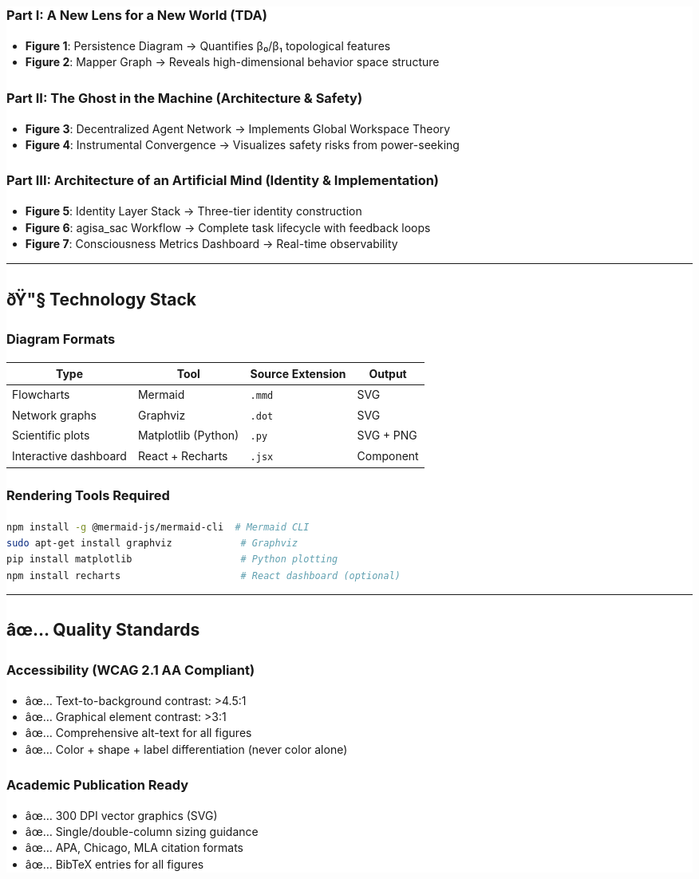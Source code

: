 ### Part I: A New Lens for a New World (TDA)
- **Figure 1**: Persistence Diagram → Quantifies β₀/β₁ topological features
- **Figure 2**: Mapper Graph → Reveals high-dimensional behavior space structure

### Part II: The Ghost in the Machine (Architecture & Safety)
- **Figure 3**: Decentralized Agent Network → Implements Global Workspace Theory
- **Figure 4**: Instrumental Convergence → Visualizes safety risks from power-seeking

### Part III: Architecture of an Artificial Mind (Identity & Implementation)
- **Figure 5**: Identity Layer Stack → Three-tier identity construction
- **Figure 6**: agisa_sac Workflow → Complete task lifecycle with feedback loops
- **Figure 7**: Consciousness Metrics Dashboard → Real-time observability

---

## ðŸ"§ Technology Stack

### Diagram Formats
| Type | Tool | Source Extension | Output |
|------|------|-----------------|--------|
| Flowcharts | Mermaid | `.mmd` | SVG |
| Network graphs | Graphviz | `.dot` | SVG |
| Scientific plots | Matplotlib (Python) | `.py` | SVG + PNG |
| Interactive dashboard | React + Recharts | `.jsx` | Component |

### Rendering Tools Required
```bash
npm install -g @mermaid-js/mermaid-cli  # Mermaid CLI
sudo apt-get install graphviz            # Graphviz
pip install matplotlib                   # Python plotting
npm install recharts                     # React dashboard (optional)
```

---

## âœ… Quality Standards

### Accessibility (WCAG 2.1 AA Compliant)
- âœ… Text-to-background contrast: >4.5:1
- âœ… Graphical element contrast: >3:1
- âœ… Comprehensive alt-text for all figures
- âœ… Color + shape + label differentiation (never color alone)

### Academic Publication Ready
- âœ… 300 DPI vector graphics (SVG)
- âœ… Single/double-column sizing guidance
- âœ… APA, Chicago, MLA citation formats
- âœ… BibTeX entries for all figures
